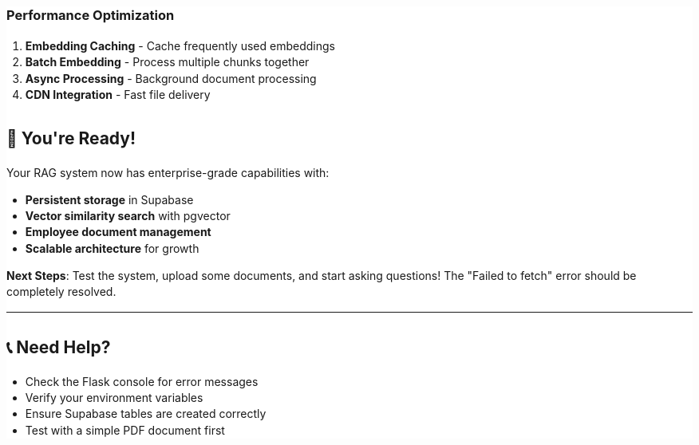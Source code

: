 ### **Performance Optimization**
1. **Embedding Caching** - Cache frequently used embeddings
2. **Batch Embedding** - Process multiple chunks together
3. **Async Processing** - Background document processing
4. **CDN Integration** - Fast file delivery

## 🎉 You're Ready!

Your RAG system now has enterprise-grade capabilities with:
- **Persistent storage** in Supabase
- **Vector similarity search** with pgvector
- **Employee document management**
- **Scalable architecture** for growth

**Next Steps**: Test the system, upload some documents, and start asking questions! The "Failed to fetch" error should be completely resolved.

---

## 📞 Need Help?

- Check the Flask console for error messages
- Verify your environment variables
- Ensure Supabase tables are created correctly
- Test with a simple PDF document first
